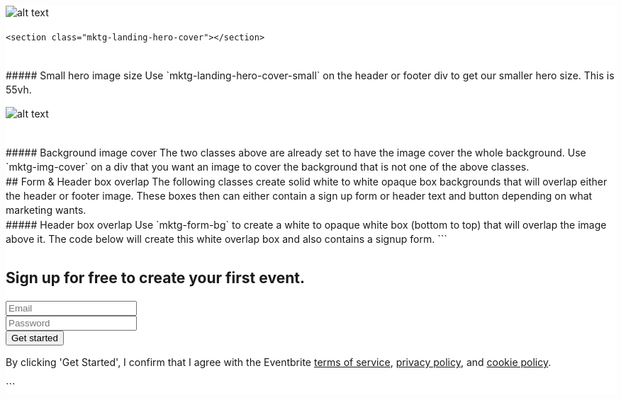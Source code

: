 ![alt text](https://s3.amazonaws.com/eventbrite-s3/marketing/landingpages/mlp_documentation/hero-primary.png "Hero primary")
```
<section class="mktg-landing-hero-cover"></section>
```

<br>
##### Small hero image size
Use `mktg-landing-hero-cover-small` on the header or footer div to get our smaller hero size. This is 55vh.

![alt text](https://s3.amazonaws.com/eventbrite-s3/marketing/landingpages/mlp_documentation/hero-small.png "Hero small")

<br>
##### Background image cover
The two classes above are already set to have the image cover the whole background. Use `mktg-img-cover` on a div that you want an image to cover the background that is not one of the above classes.

<br>
## Form & Header box overlap
The following classes create solid white to white opaque box backgrounds that will overlap either the header or footer image. These boxes then can either contain a sign up form or header text and button depending on what marketing wants.

<br>
##### Header box overlap 
Use `mktg-form-bg` to create a white to opaque white box (bottom to top) that will overlap the image above it. The code below will create this white overlap box and also contains a signup form.
```
<div class="eds-g-cell-10-12 eds-g-offset-1-12 mktg-form-bg">
	<div class="mktg-form-inner">
	    <div class="eds-l-pad-hor-2 eds-l-mar-bot-6">
	        <h2 class="eds-text-hs eds-text--center">Sign up for free to create your first event.</h2>
	    </div>
	    <form name="signupForm" method="post" action="/signup?nomo=1" class="mktg-responsive-form responsive-form js-validate-signup">
	    <!-- Hidden input fields... signup_page value is page specific -->
	        <input type="hidden" name="signup_page" value="us_music">
	        <input type="hidden" name="submitted" value="1">
	        <input type="hidden" name="forward" value="/create">
	    <!-- END: Hidden input fields... signup_page value is page specific -->
	        <div class="eds-g-cell eds-g-cell-1-1 eds-g-cell-ln-1-3 eds-g-cell-lg-1-3 eds-l-mar-top-3 eds-l-pad-hor-1">
	            <input type="email" name="email" placeholder="Email" class="eds-textinput__input" />
	        </div>
	        <div class="eds-g-cell eds-g-cell-1-1 eds-g-cell-ln-1-3 eds-g-cell-lg-1-3 eds-l-mar-top-3 eds-l-pad-hor-1">
	            <input type="password" name="passwd1" placeholder="Password" class="eds-textinput__input" />
	        </div>
	        <div class="eds-g-cell eds-g-cell-1-1 eds-g-cell-ln-1-3 eds-g-cell-lg-1-3 eds-l-mar-top-3 eds-l-pad-hor-1">
	            <input type="submit" class="mktg-btn mktg-btn-block" value="Get started">
	        </div>   
	    </form>
	    <div class="eds-l-mar-top-2 eds-l-pad-hor-2">
	        <p class="eds-text-bs">By clicking 'Get Started', I confirm that I agree with the Eventbrite <a href="/tos/" class="">terms of service</a>, <a href="/privacypolicy/" class="">privacy policy</a>, and <a href="/cookies/" class="">cookie policy</a>.</p>
	</div>
</div>
```
